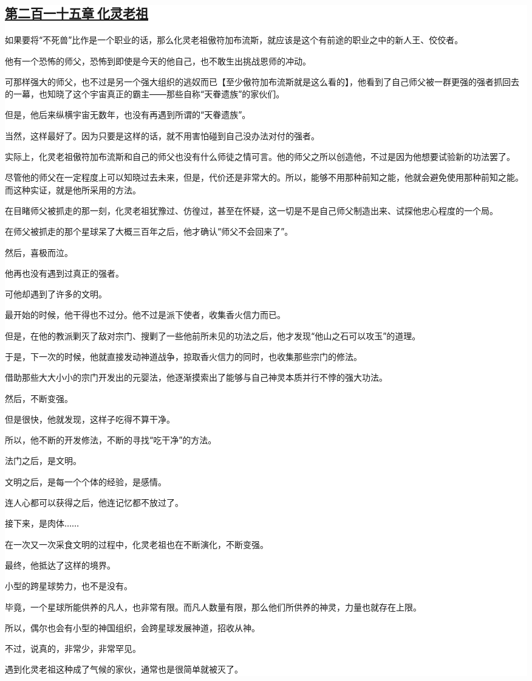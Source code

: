 ## [第二百一十五章 化灵老祖](https://www.xxbiquge.com/11_11207/9244482.html)


  如果要将“不死兽”比作是一个职业的话，那么化灵老祖傲符加布流斯，就应该是这个有前途的职业之中的新人王、佼佼者。

  他有一个恐怖的师父，恐怖到即使是今天的他自己，也不敢生出挑战恩师的冲动。

  可那样强大的师父，也不过是另一个强大组织的逃奴而已【至少傲符加布流斯就是这么看的】，他看到了自己师父被一群更强的强者抓回去的一幕，也知晓了这个宇宙真正的霸主——那些自称“天眷遗族”的家伙们。

  但是，他后来纵横宇宙无数年，也没有再遇到所谓的“天眷遗族”。

  当然，这样最好了。因为只要是这样的话，就不用害怕碰到自己没办法对付的强者。

  实际上，化灵老祖傲符加布流斯和自己的师父也没有什么师徒之情可言。他的师父之所以创造他，不过是因为他想要试验新的功法罢了。

  尽管他的师父在一定程度上可以知晓过去未来，但是，代价还是非常大的。所以，能够不用那种前知之能，他就会避免使用那种前知之能。而这种实证，就是他所采用的方法。

  在目睹师父被抓走的那一刻，化灵老祖犹豫过、仿徨过，甚至在怀疑，这一切是不是自己师父制造出来、试探他忠心程度的一个局。

  在师父被抓走的那个星球呆了大概三百年之后，他才确认“师父不会回来了”。

  然后，喜极而泣。

  他再也没有遇到过真正的强者。

  可他却遇到了许多的文明。

  最开始的时候，他干得也不过分。他不过是派下使者，收集香火信力而已。

  但是，在他的教派剿灭了敌对宗门、搜剿了一些他前所未见的功法之后，他才发现“他山之石可以攻玉”的道理。

  于是，下一次的时候，他就直接发动神道战争，掠取香火信力的同时，也收集那些宗门的修法。

  借助那些大大小小的宗门开发出的元婴法，他逐渐摸索出了能够与自己神灵本质并行不悖的强大功法。

  然后，不断变强。

  但是很快，他就发现，这样子吃得不算干净。

  所以，他不断的开发修法，不断的寻找“吃干净”的方法。

  法门之后，是文明。

  文明之后，是每一个个体的经验，是感情。

  连人心都可以获得之后，他连记忆都不放过了。

  接下来，是肉体……

  在一次又一次采食文明的过程中，化灵老祖也在不断演化，不断变强。

  最终，他抵达了这样的境界。

  小型的跨星球势力，也不是没有。

  毕竟，一个星球所能供养的凡人，也非常有限。而凡人数量有限，那么他们所供养的神灵，力量也就存在上限。

  所以，偶尔也会有小型的神国组织，会跨星球发展神道，招收从神。

  不过，说真的，非常少，非常罕见。

  遇到化灵老祖这种成了气候的家伙，通常也是很简单就被灭了。
